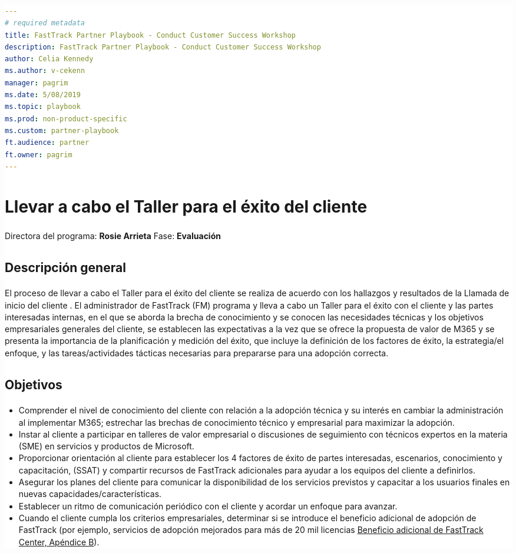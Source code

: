 ```yaml
---  
# required metadata
title: FastTrack Partner Playbook - Conduct Customer Success Workshop
description: FastTrack Partner Playbook - Conduct Customer Success Workshop
author: Celia Kennedy
ms.author: v-cekenn
manager: pagrim
ms.date: 5/08/2019
ms.topic: playbook
ms.prod: non-product-specific
ms.custom: partner-playbook
ft.audience: partner
ft.owner: pagrim
---  
```


# Llevar a cabo el Taller para el éxito del cliente

Directora del programa: **Rosie Arrieta**
Fase: **Evaluación**

## Descripción general

El proceso de llevar a cabo el Taller para el éxito del cliente se realiza de acuerdo con los hallazgos y resultados de la Llamada de inicio del cliente . El administrador de FastTrack (FM) programa y lleva a cabo un Taller para el éxito con el cliente y las partes interesadas internas, en el que se aborda la brecha de conocimiento y se conocen las necesidades técnicas y los objetivos empresariales generales del cliente, se establecen las expectativas a la vez que se ofrece la propuesta de valor de M365 y se presenta la importancia de la planificación y medición del éxito, que incluye la definición de los factores de éxito, la estrategia/el enfoque, y las tareas/actividades tácticas necesarias para prepararse para una adopción correcta.

## Objetivos

  - Comprender el nivel de conocimiento del cliente con relación a la adopción técnica y su interés en cambiar la administración al implementar M365; estrechar las brechas de conocimiento técnico y empresarial para maximizar la adopción.
  - Instar al cliente a participar en talleres de valor empresarial o discusiones de seguimiento con técnicos expertos en la materia (SME) en servicios y productos de Microsoft.
  - Proporcionar orientación al cliente para establecer los 4 factores de éxito de partes interesadas, escenarios, conocimiento y capacitación, (SSAT) y compartir recursos de FastTrack adicionales para ayudar a los equipos del cliente a definirlos.
  - Asegurar los planes del cliente para comunicar la disponibilidad de los servicios previstos y capacitar a los usuarios finales en nuevas capacidades/características.
  - Establecer un ritmo de comunicación periódico con el cliente y acordar un enfoque para avanzar.
  - Cuando el cliente cumpla los criterios empresariales, determinar si se introduce el beneficio adicional de adopción de FastTrack (por ejemplo, servicios de adopción mejorados para más de 20 mil licencias [Beneficio adicional de FastTrack Center, Apéndice B](https://technet.microsoft.com/en-us/library/mt750539.aspx)).
